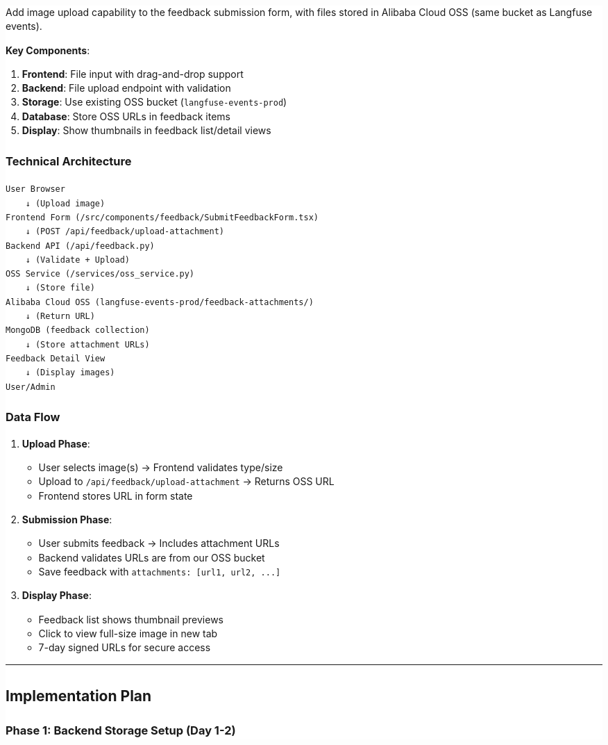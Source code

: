Add image upload capability to the feedback submission form, with files stored in Alibaba Cloud OSS (same bucket as Langfuse events).

**Key Components**:
1. **Frontend**: File input with drag-and-drop support
2. **Backend**: File upload endpoint with validation
3. **Storage**: Use existing OSS bucket (`langfuse-events-prod`)
4. **Database**: Store OSS URLs in feedback items
5. **Display**: Show thumbnails in feedback list/detail views

### Technical Architecture

```
User Browser
    ↓ (Upload image)
Frontend Form (/src/components/feedback/SubmitFeedbackForm.tsx)
    ↓ (POST /api/feedback/upload-attachment)
Backend API (/api/feedback.py)
    ↓ (Validate + Upload)
OSS Service (/services/oss_service.py)
    ↓ (Store file)
Alibaba Cloud OSS (langfuse-events-prod/feedback-attachments/)
    ↓ (Return URL)
MongoDB (feedback collection)
    ↓ (Store attachment URLs)
Feedback Detail View
    ↓ (Display images)
User/Admin
```

### Data Flow

1. **Upload Phase**:
   - User selects image(s) → Frontend validates type/size
   - Upload to `/api/feedback/upload-attachment` → Returns OSS URL
   - Frontend stores URL in form state

2. **Submission Phase**:
   - User submits feedback → Includes attachment URLs
   - Backend validates URLs are from our OSS bucket
   - Save feedback with `attachments: [url1, url2, ...]`

3. **Display Phase**:
   - Feedback list shows thumbnail previews
   - Click to view full-size image in new tab
   - 7-day signed URLs for secure access

---

## Implementation Plan

### Phase 1: Backend Storage Setup (Day 1-2)
